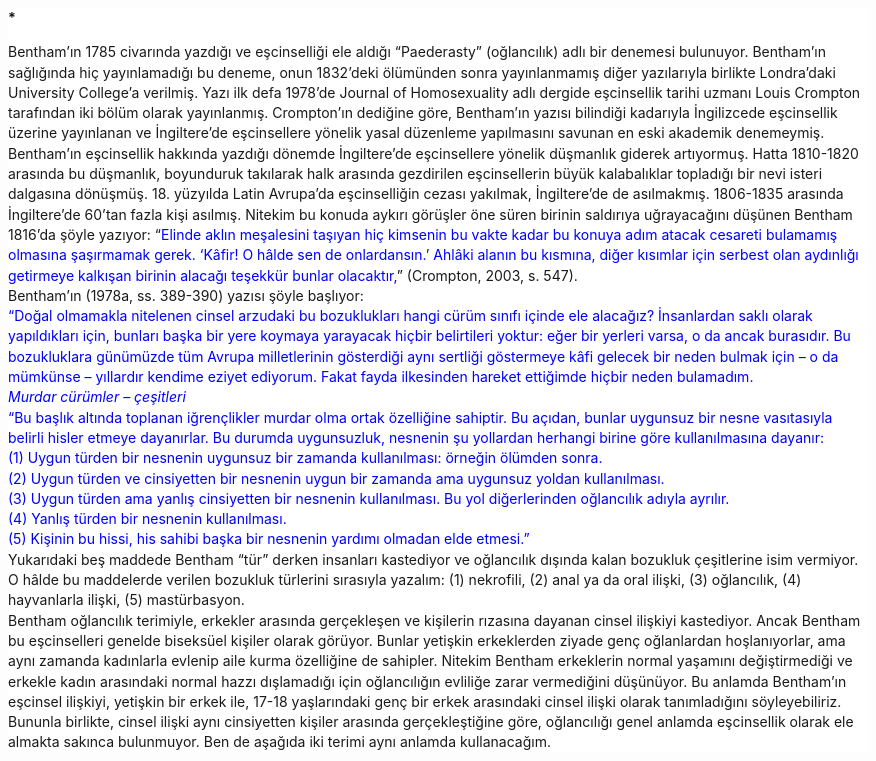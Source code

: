**\***

Bentham’ın 1785 civarında yazdığı ve eşcinselliği ele aldığı “Paederasty” (oğlancılık) adlı bir denemesi bulunuyor. Bentham’ın sağlığında hiç yayınlamadığı bu deneme, onun 1832’deki ölümünden sonra yayınlanmamış diğer yazılarıyla birlikte Londra’daki University College’a verilmiş. Yazı ilk defa 1978’de Journal of Homosexuality adlı dergide eşcinsellik tarihi uzmanı Louis Crompton tarafından iki bölüm olarak yayınlanmış. Crompton’ın dediğine göre, Bentham’ın yazısı bilindiği kadarıyla İngilizcede eşcinsellik üzerine yayınlanan ve İngiltere’de eşcinsellere yönelik yasal düzenleme yapılmasını savunan en eski akademik denemeymiş.  
Bentham’ın eşcinsellik hakkında yazdığı dönemde İngiltere’de eşcinsellere yönelik düşmanlık giderek artıyormuş. Hatta 1810-1820 arasında bu düşmanlık, boyunduruk takılarak halk arasında gezdirilen eşcinsellerin büyük kalabalıklar topladığı bir nevi isteri dalgasına dönüşmüş. 18. yüzyılda Latin Avrupa’da eşcinselliğin cezası yakılmak, İngiltere’de de asılmakmış. 1806-1835 arasında İngiltere’de 60’tan fazla kişi asılmış. Nitekim bu konuda aykırı görüşler öne süren birinin saldırıya uğrayacağını düşünen Bentham 1816’da şöyle yazıyor: “<span style="color: #0000ff;">Elinde aklın meşalesini taşıyan hiç kimsenin bu vakte kadar bu konuya adım atacak cesareti bulamamış olmasına şaşırmamak gerek. ‘Kâfir! O hâlde sen de onlardansın.’ Ahlâki alanın bu kısmına, diğer kısımlar için serbest olan aydınlığı getirmeye kalkışan birinin alacağı teşekkür bunlar olacaktır,</span>” (Crompton, 2003, s. 547).  
Bentham’ın (1978a, ss. 389-390) yazısı şöyle başlıyor:  
<span style="color: #0000ff;"> “Doğal olmamakla nitelenen cinsel arzudaki bu bozuklukları hangi cürüm sınıfı içinde ele alacağız? İnsanlardan saklı olarak yapıldıkları için, bunları başka bir yere koymaya yarayacak hiçbir belirtileri yoktur: eğer bir yerleri varsa, o da ancak burasıdır. Bu bozukluklara günümüzde tüm Avrupa milletlerinin gösterdiği aynı sertliği göstermeye kâfi gelecek bir neden bulmak için – o da mümkünse – yıllardır kendime eziyet ediyorum. Fakat fayda ilkesinden hareket ettiğimde hiçbir neden bulamadım.</span>  
*<span style="color: #0000ff;">Murdar cürümler – çeşitleri</span>*  
<span style="color: #0000ff;">“Bu başlık altında toplanan iğrençlikler murdar olma ortak özelliğine sahiptir. Bu açıdan, bunlar uygunsuz bir nesne vasıtasıyla belirli hisler etmeye dayanırlar. Bu durumda uygunsuzluk, nesnenin şu yollardan herhangi birine göre kullanılmasına dayanır:</span>  
<span style="color: #0000ff;">(1) Uygun türden bir nesnenin uygunsuz bir zamanda kullanılması: örneğin ölümden sonra.</span>  
<span style="color: #0000ff;">(2) Uygun türden ve cinsiyetten bir nesnenin uygun bir zamanda ama uygunsuz yoldan kullanılması.</span>  
<span style="color: #0000ff;">(3) Uygun türden ama yanlış cinsiyetten bir nesnenin kullanılması. Bu yol diğerlerinden oğlancılık adıyla ayrılır.</span>  
<span style="color: #0000ff;">(4) Yanlış türden bir nesnenin kullanılması.</span>  
<span style="color: #0000ff;">(5) Kişinin bu hissi, his sahibi başka bir nesnenin yardımı olmadan elde etmesi.”</span>  
Yukarıdaki beş maddede Bentham “tür” derken insanları kastediyor ve oğlancılık dışında kalan bozukluk çeşitlerine isim vermiyor. O hâlde bu maddelerde verilen bozukluk türlerini sırasıyla yazalım: (1) nekrofili, (2) anal ya da oral ilişki, (3) oğlancılık, (4) hayvanlarla ilişki, (5) mastürbasyon.  
Bentham oğlancılık terimiyle, erkekler arasında gerçekleşen ve kişilerin rızasına dayanan cinsel ilişkiyi kastediyor. Ancak Bentham bu eşcinselleri genelde biseksüel kişiler olarak görüyor. Bunlar yetişkin erkeklerden ziyade genç oğlanlardan hoşlanıyorlar, ama aynı zamanda kadınlarla evlenip aile kurma özelliğine de sahipler. Nitekim Bentham erkeklerin normal yaşamını değiştirmediği ve erkekle kadın arasındaki normal hazzı dışlamadığı için oğlancılığın evliliğe zarar vermediğini düşünüyor. Bu anlamda Bentham’ın eşcinsel ilişkiyi, yetişkin bir erkek ile, 17-18 yaşlarındaki genç bir erkek arasındaki cinsel ilişki olarak tanımladığını söyleyebiliriz. Bununla birlikte, cinsel ilişki aynı cinsiyetten kişiler arasında gerçekleştiğine göre, oğlancılığı genel anlamda eşcinsellik olarak ele almakta sakınca bulunmuyor. Ben de aşağıda iki terimi aynı anlamda kullanacağım.  